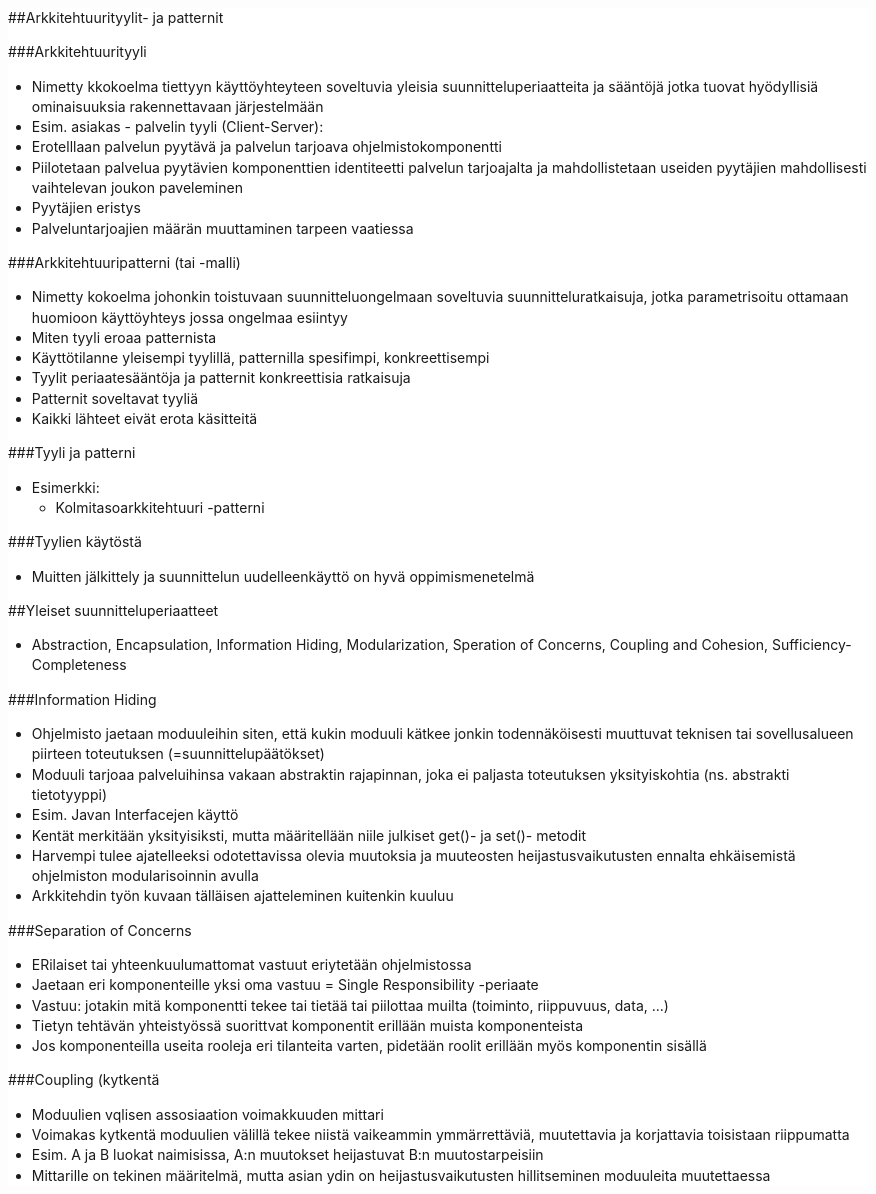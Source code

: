 ##Arkkitehtuurityylit- ja patternit

###Arkkitehtuurityyli
* Nimetty kkokoelma tiettyyn käyttöyhteyteen soveltuvia yleisia suunnitteluperiaatteita ja sääntöjä jotka tuovat hyödyllisiä ominaisuuksia rakennettavaan järjestelmään
 * Esim. asiakas - palvelin tyyli (Client-Server):
  * Erotelllaan palvelun pyytävä ja palvelun tarjoava ohjelmistokomponentti
  * Piilotetaan palvelua pyytävien komponenttien identiteetti palvelun tarjoajalta ja mahdollistetaan useiden pyytäjien mahdollisesti vaihtelevan joukon paveleminen
  * Pyytäjien eristys
  * Palveluntarjoajien määrän muuttaminen tarpeen vaatiessa

###Arkkitehtuuripatterni (tai -malli)
* Nimetty kokoelma johonkin toistuvaan suunnitteluongelmaan soveltuvia suunnitteluratkaisuja, jotka parametrisoitu ottamaan huomioon käyttöyhteys jossa ongelmaa esiintyy
* Miten tyyli eroaa patternista
 * Käyttötilanne yleisempi tyylillä, patternilla spesifimpi, konkreettisempi
 * Tyylit periaatesääntöja ja patternit konkreettisia ratkaisuja
 * Patternit soveltavat tyyliä
 * Kaikki lähteet eivät erota käsitteitä

###Tyyli ja patterni
* Esimerkki:
  * Kolmitasoarkkitehtuuri -patterni

###Tyylien käytöstä
* Muitten jälkittely ja suunnittelun uudelleenkäyttö on hyvä oppimismenetelmä

##Yleiset suunnitteluperiaatteet

* Abstraction, Encapsulation, Information Hiding, Modularization, Speration of Concerns, Coupling and Cohesion, Sufficiency-Completeness

###Information Hiding
* Ohjelmisto jaetaan moduuleihin siten, että kukin moduuli kätkee jonkin todennäköisesti muuttuvat teknisen tai sovellusalueen piirteen toteutuksen (=suunnittelupäätökset)
* Moduuli tarjoaa palveluihinsa vakaan abstraktin rajapinnan, joka ei paljasta toteutuksen yksityiskohtia (ns. abstrakti tietotyyppi)
* Esim. Javan Interfacejen käyttö
 * Kentät merkitään yksityisiksti, mutta määritellään niile julkiset get()- ja set()- metodit
* Harvempi tulee ajatelleeksi odotettavissa olevia muutoksia ja muuteosten heijastusvaikutusten ennalta ehkäisemistä ohjelmiston modularisoinnin avulla
 * Arkkitehdin työn kuvaan tälläisen ajatteleminen kuitenkin kuuluu

###Separation of Concerns
* ERilaiset tai yhteenkuulumattomat vastuut eriytetään ohjelmistossa 
 * Jaetaan eri komponenteille yksi oma vastuu = Single Responsibility -periaate
* Vastuu: jotakin mitä komponentti tekee tai tietää tai piilottaa muilta (toiminto, riippuvuus, data, ...)
* Tietyn tehtävän yhteistyössä suorittvat komponentit erillään muista komponenteista
* Jos komponenteilla useita rooleja eri tilanteita varten, pidetään roolit erillään myös komponentin sisällä

###Coupling (kytkentä
* Moduulien vqlisen assosiaation voimakkuuden mittari
 * Voimakas kytkentä moduulien välillä tekee niistä vaikeammin ymmärrettäviä, muutettavia ja korjattavia toisistaan riippumatta
 * Esim. A ja B luokat naimisissa, A:n muutokset heijastuvat B:n muutostarpeisiin
* Mittarille on tekinen määritelmä, mutta asian ydin on heijastusvaikutusten hillitseminen moduuleita muutettaessa
